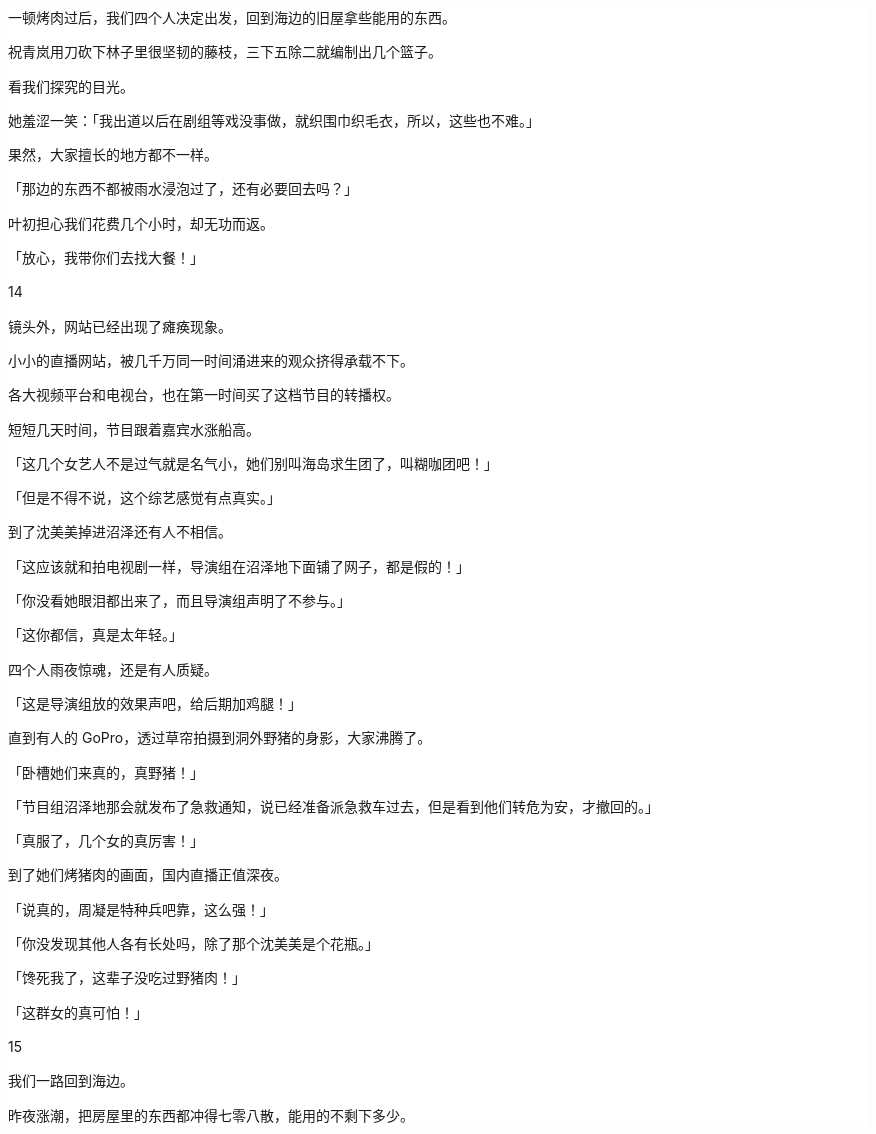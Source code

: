 一顿烤肉过后，我们四个人决定出发，回到海边的旧屋拿些能用的东西。

祝青岚用刀砍下林子里很坚韧的藤枝，三下五除二就编制出几个篮子。

看我们探究的目光。

她羞涩一笑：「我出道以后在剧组等戏没事做，就织围巾织毛衣，所以，这些也不难。」

果然，大家擅长的地方都不一样。

「那边的东西不都被雨水浸泡过了，还有必要回去吗？」

叶初担心我们花费几个小时，却无功而返。

「放心，我带你们去找大餐！」

14

镜头外，网站已经出现了瘫痪现象。

小小的直播网站，被几千万同一时间涌进来的观众挤得承载不下。

各大视频平台和电视台，也在第一时间买了这档节目的转播权。

短短几天时间，节目跟着嘉宾水涨船高。

「这几个女艺人不是过气就是名气小，她们别叫海岛求生团了，叫糊咖团吧！」

「但是不得不说，这个综艺感觉有点真实。」

到了沈美美掉进沼泽还有人不相信。

「这应该就和拍电视剧一样，导演组在沼泽地下面铺了网子，都是假的！」

「你没看她眼泪都出来了，而且导演组声明了不参与。」

「这你都信，真是太年轻。」

四个人雨夜惊魂，还是有人质疑。

「这是导演组放的效果声吧，给后期加鸡腿！」

直到有人的 GoPro，透过草帘拍摄到洞外野猪的身影，大家沸腾了。

「卧槽她们来真的，真野猪！」

「节目组沼泽地那会就发布了急救通知，说已经准备派急救车过去，但是看到他们转危为安，才撤回的。」

「真服了，几个女的真厉害！」

到了她们烤猪肉的画面，国内直播正值深夜。

「说真的，周凝是特种兵吧靠，这么强！」

「你没发现其他人各有长处吗，除了那个沈美美是个花瓶。」

「馋死我了，这辈子没吃过野猪肉！」

「这群女的真可怕！」

15

我们一路回到海边。

昨夜涨潮，把房屋里的东西都冲得七零八散，能用的不剩下多少。
